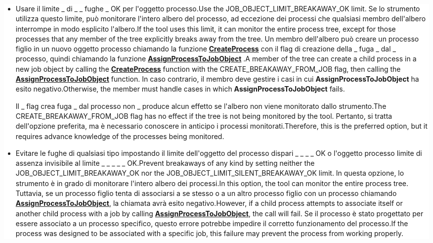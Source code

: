 -   <span data-ttu-id="0fbfc-190">Usare il limite \_ di \_ \_ fughe \_ OK per l'oggetto processo.</span><span class="sxs-lookup"><span data-stu-id="0fbfc-190">Use the JOB\_OBJECT\_LIMIT\_BREAKAWAY\_OK limit.</span></span> <span data-ttu-id="0fbfc-191">Se lo strumento utilizza questo limite, può monitorare l'intero albero del processo, ad eccezione dei processi che qualsiasi membro dell'albero interrompe in modo esplicito l'albero.</span><span class="sxs-lookup"><span data-stu-id="0fbfc-191">If the tool uses this limit, it can monitor the entire process tree, except for those processes that any member of the tree explicitly breaks away from the tree.</span></span> <span data-ttu-id="0fbfc-192">Un membro dell'albero può creare un processo figlio in un nuovo oggetto processo chiamando la funzione [**CreateProcess**](/windows/win32/api/processthreadsapi/nf-processthreadsapi-createprocessa) con il flag di creazione della \_ fuga \_ dal \_ processo, quindi chiamando la funzione [**AssignProcessToJobObject**](/windows/win32/api/jobapi2/nf-jobapi2-assignprocesstojobobject) .</span><span class="sxs-lookup"><span data-stu-id="0fbfc-192">A member of the tree can create a child process in a new job object by calling the [**CreateProcess**](/windows/win32/api/processthreadsapi/nf-processthreadsapi-createprocessa) function with the CREATE\_BREAKAWAY\_FROM\_JOB flag, then calling the [**AssignProcessToJobObject**](/windows/win32/api/jobapi2/nf-jobapi2-assignprocesstojobobject) function.</span></span> <span data-ttu-id="0fbfc-193">In caso contrario, il membro deve gestire i casi in cui **AssignProcessToJobObject** ha esito negativo.</span><span class="sxs-lookup"><span data-stu-id="0fbfc-193">Otherwise, the member must handle cases in which **AssignProcessToJobObject** fails.</span></span>

    <span data-ttu-id="0fbfc-194">Il \_ flag crea fuga \_ dal processo non \_ produce alcun effetto se l'albero non viene monitorato dallo strumento.</span><span class="sxs-lookup"><span data-stu-id="0fbfc-194">The CREATE\_BREAKAWAY\_FROM\_JOB flag has no effect if the tree is not being monitored by the tool.</span></span> <span data-ttu-id="0fbfc-195">Pertanto, si tratta dell'opzione preferita, ma è necessario conoscere in anticipo i processi monitorati.</span><span class="sxs-lookup"><span data-stu-id="0fbfc-195">Therefore, this is the preferred option, but it requires advance knowledge of the processes being monitored.</span></span>

-   <span data-ttu-id="0fbfc-196">Evitare le fughe di qualsiasi tipo impostando il limite dell'oggetto del processo dispari \_ \_ \_ \_ OK o l'oggetto processo limite di assenza invisibile al limite \_ \_ \_ \_ \_ OK.</span><span class="sxs-lookup"><span data-stu-id="0fbfc-196">Prevent breakaways of any kind by setting neither the JOB\_OBJECT\_LIMIT\_BREAKAWAY\_OK nor the JOB\_OBJECT\_LIMIT\_SILENT\_BREAKAWAY\_OK limit.</span></span> <span data-ttu-id="0fbfc-197">In questa opzione, lo strumento è in grado di monitorare l'intero albero dei processi.</span><span class="sxs-lookup"><span data-stu-id="0fbfc-197">In this option, the tool can monitor the entire process tree.</span></span> <span data-ttu-id="0fbfc-198">Tuttavia, se un processo figlio tenta di associarsi a se stesso o a un altro processo figlio con un processo chiamando [**AssignProcessToJobObject**](/windows/win32/api/jobapi2/nf-jobapi2-assignprocesstojobobject), la chiamata avrà esito negativo.</span><span class="sxs-lookup"><span data-stu-id="0fbfc-198">However, if a child process attempts to associate itself or another child process with a job by calling [**AssignProcessToJobObject**](/windows/win32/api/jobapi2/nf-jobapi2-assignprocesstojobobject), the call will fail.</span></span> <span data-ttu-id="0fbfc-199">Se il processo è stato progettato per essere associato a un processo specifico, questo errore potrebbe impedire il corretto funzionamento del processo.</span><span class="sxs-lookup"><span data-stu-id="0fbfc-199">If the process was designed to be associated with a specific job, this failure may prevent the process from working properly.</span></span>

 

 
